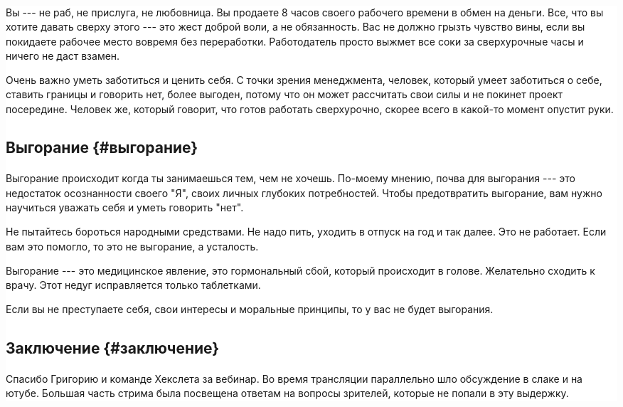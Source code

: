 Вы --- не раб, не прислуга, не любовница. Вы продаете 8 часов
своего рабочего времени в обмен на деньги. Все, что вы хотите
давать сверху этого --- это жест доброй воли, а не
обязанность. Вас не должно грызть чувство вины, если вы покидаете
рабочее место вовремя без переработки. Работодатель просто выжмет
все соки за сверхурочные часы и ничего не даст взамен.

Очень важно уметь заботиться и ценить себя. С точки зрения
менеджмента, человек, который умеет заботиться о себе, ставить
границы и говорить нет, более выгоден, потому что он может
рассчитать свои силы и не покинет проект посередине. Человек же,
который говорит, что готов работать сверхурочно, скорее всего в
какой-то момент опустит руки.


## Выгорание {#выгорание}

Выгорание происходит когда ты занимаешься тем, чем не
хочешь. По-моему мнению, почва для выгорания --- это недостаток
осознанности своего "Я", своих личных глубоких потребностей. Чтобы
предотвратить выгорание, вам нужно научиться уважать себя и уметь
говорить "нет".

Не пытайтесь бороться народными средствами. Не надо пить, уходить
в отпуск на год и так далее. Это не работает. Если вам это
помогло, то это не выгорание, а усталость.

Выгорание --- это медицинское явление, это гормональный сбой,
который происходит в голове. Желательно сходить к врачу. Этот
недуг исправляется только таблетками.

Если вы не преступаете себя, свои интересы и моральные принципы,
то у вас не будет выгорания.


## Заключение {#заключение}

Спасибо Григорию и команде Хекслета за вебинар. Во время
трансляции параллельно шло обсуждение в слаке и на ютубе. Большая
часть стрима была посвещена ответам на вопросы зрителей, которые
не попали в эту выдержку.

